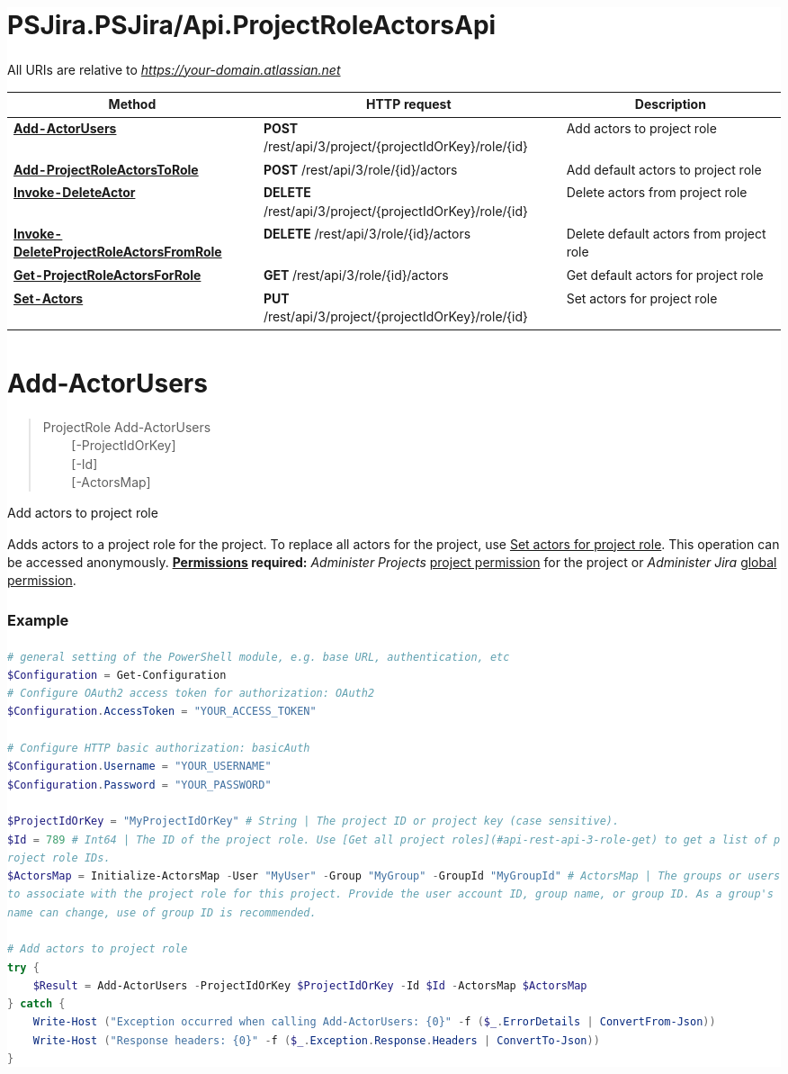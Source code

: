 # PSJira.PSJira/Api.ProjectRoleActorsApi

All URIs are relative to *https://your-domain.atlassian.net*

Method | HTTP request | Description
------------- | ------------- | -------------
[**Add-ActorUsers**](ProjectRoleActorsApi.md#Add-ActorUsers) | **POST** /rest/api/3/project/{projectIdOrKey}/role/{id} | Add actors to project role
[**Add-ProjectRoleActorsToRole**](ProjectRoleActorsApi.md#Add-ProjectRoleActorsToRole) | **POST** /rest/api/3/role/{id}/actors | Add default actors to project role
[**Invoke-DeleteActor**](ProjectRoleActorsApi.md#Invoke-DeleteActor) | **DELETE** /rest/api/3/project/{projectIdOrKey}/role/{id} | Delete actors from project role
[**Invoke-DeleteProjectRoleActorsFromRole**](ProjectRoleActorsApi.md#Invoke-DeleteProjectRoleActorsFromRole) | **DELETE** /rest/api/3/role/{id}/actors | Delete default actors from project role
[**Get-ProjectRoleActorsForRole**](ProjectRoleActorsApi.md#Get-ProjectRoleActorsForRole) | **GET** /rest/api/3/role/{id}/actors | Get default actors for project role
[**Set-Actors**](ProjectRoleActorsApi.md#Set-Actors) | **PUT** /rest/api/3/project/{projectIdOrKey}/role/{id} | Set actors for project role


<a name="Add-ActorUsers"></a>
# **Add-ActorUsers**
> ProjectRole Add-ActorUsers<br>
> &nbsp;&nbsp;&nbsp;&nbsp;&nbsp;&nbsp;&nbsp;&nbsp;[-ProjectIdOrKey] <String><br>
> &nbsp;&nbsp;&nbsp;&nbsp;&nbsp;&nbsp;&nbsp;&nbsp;[-Id] <Int64><br>
> &nbsp;&nbsp;&nbsp;&nbsp;&nbsp;&nbsp;&nbsp;&nbsp;[-ActorsMap] <PSCustomObject><br>

Add actors to project role

Adds actors to a project role for the project.  To replace all actors for the project, use [Set actors for project role](#api-rest-api-3-project-projectIdOrKey-role-id-put).  This operation can be accessed anonymously.  **[Permissions](#permissions) required:** *Administer Projects* [project permission](https://confluence.atlassian.com/x/yodKLg) for the project or *Administer Jira* [global permission](https://confluence.atlassian.com/x/x4dKLg).

### Example
```powershell
# general setting of the PowerShell module, e.g. base URL, authentication, etc
$Configuration = Get-Configuration
# Configure OAuth2 access token for authorization: OAuth2
$Configuration.AccessToken = "YOUR_ACCESS_TOKEN"

# Configure HTTP basic authorization: basicAuth
$Configuration.Username = "YOUR_USERNAME"
$Configuration.Password = "YOUR_PASSWORD"

$ProjectIdOrKey = "MyProjectIdOrKey" # String | The project ID or project key (case sensitive).
$Id = 789 # Int64 | The ID of the project role. Use [Get all project roles](#api-rest-api-3-role-get) to get a list of project role IDs.
$ActorsMap = Initialize-ActorsMap -User "MyUser" -Group "MyGroup" -GroupId "MyGroupId" # ActorsMap | The groups or users to associate with the project role for this project. Provide the user account ID, group name, or group ID. As a group's name can change, use of group ID is recommended.

# Add actors to project role
try {
    $Result = Add-ActorUsers -ProjectIdOrKey $ProjectIdOrKey -Id $Id -ActorsMap $ActorsMap
} catch {
    Write-Host ("Exception occurred when calling Add-ActorUsers: {0}" -f ($_.ErrorDetails | ConvertFrom-Json))
    Write-Host ("Response headers: {0}" -f ($_.Exception.Response.Headers | ConvertTo-Json))
}
```
